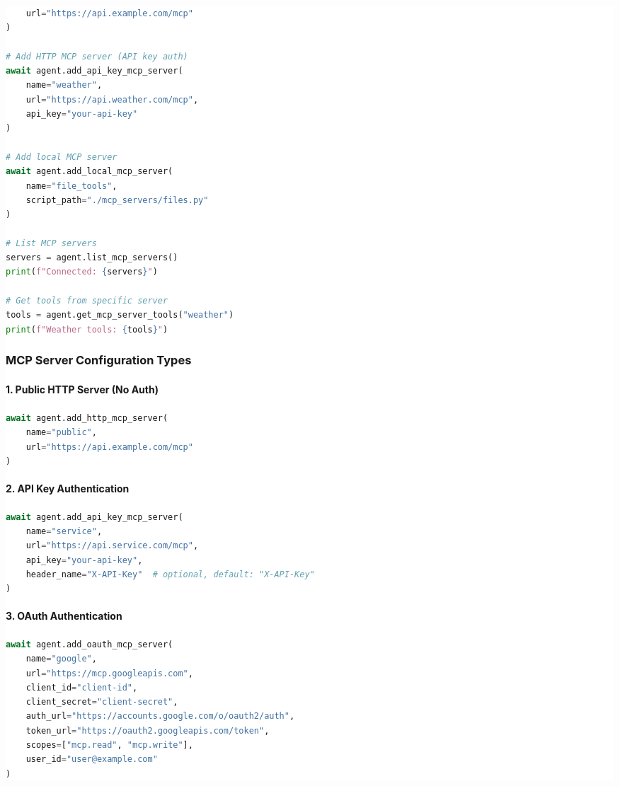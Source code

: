 ```python
    url="https://api.example.com/mcp"
)

# Add HTTP MCP server (API key auth)
await agent.add_api_key_mcp_server(
    name="weather",
    url="https://api.weather.com/mcp",
    api_key="your-api-key"
)

# Add local MCP server
await agent.add_local_mcp_server(
    name="file_tools",
    script_path="./mcp_servers/files.py"
)

# List MCP servers
servers = agent.list_mcp_servers()
print(f"Connected: {servers}")

# Get tools from specific server
tools = agent.get_mcp_server_tools("weather")
print(f"Weather tools: {tools}")
```

### MCP Server Configuration Types

#### 1. Public HTTP Server (No Auth)
```python
await agent.add_http_mcp_server(
    name="public",
    url="https://api.example.com/mcp"
)
```

#### 2. API Key Authentication
```python
await agent.add_api_key_mcp_server(
    name="service",
    url="https://api.service.com/mcp",
    api_key="your-api-key",
    header_name="X-API-Key"  # optional, default: "X-API-Key"
)
```

#### 3. OAuth Authentication
```python
await agent.add_oauth_mcp_server(
    name="google",
    url="https://mcp.googleapis.com",
    client_id="client-id",
    client_secret="client-secret",
    auth_url="https://accounts.google.com/o/oauth2/auth",
    token_url="https://oauth2.googleapis.com/token",
    scopes=["mcp.read", "mcp.write"],
    user_id="user@example.com"
)
```
